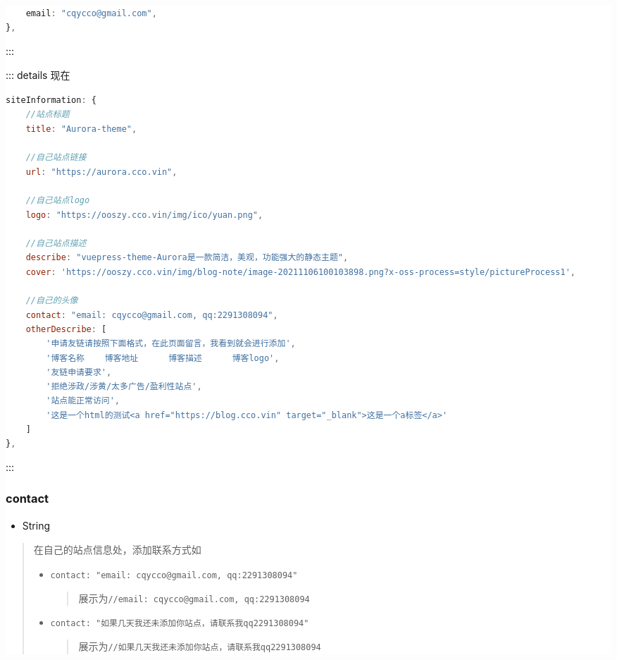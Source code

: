 ```js
    email: "cqycco@gmail.com",
},
```

:::



::: details 现在

```js
siteInformation: {
    //站点标题
    title: "Aurora-theme",

    //自己站点链接
    url: "https://aurora.cco.vin",

    //自己站点logo
    logo: "https://ooszy.cco.vin/img/ico/yuan.png",

    //自己站点描述
    describe: "vuepress-theme-Aurora是一款简洁，美观，功能强大的静态主题",
    cover: 'https://ooszy.cco.vin/img/blog-note/image-20211106100103898.png?x-oss-process=style/pictureProcess1',

    //自己的头像
    contact: "email: cqycco@gmail.com, qq:2291308094",
    otherDescribe: [
        '申请友链请按照下面格式，在此页面留言，我看到就会进行添加',
        '博客名称    博客地址      博客描述      博客logo',
        '友链申请要求',
        '拒绝涉政/涉黄/太多广告/盈利性站点',
        '站点能正常访问',
        '这是一个html的测试<a href="https://blog.cco.vin" target="_blank">这是一个a标签</a>'
    ]
},
```



:::





### contact<badge text="v1.6.0 新增"/>

- String

> 在自己的站点信息处，添加联系方式如
>
> - `contact: "email: cqycco@gmail.com, qq:2291308094"`
>
>   > 展示为`//email: cqycco@gmail.com, qq:2291308094`
>
> - `contact: "如果几天我还未添加你站点，请联系我qq2291308094"`
>
>   > 展示为`//如果几天我还未添加你站点，请联系我qq2291308094`
